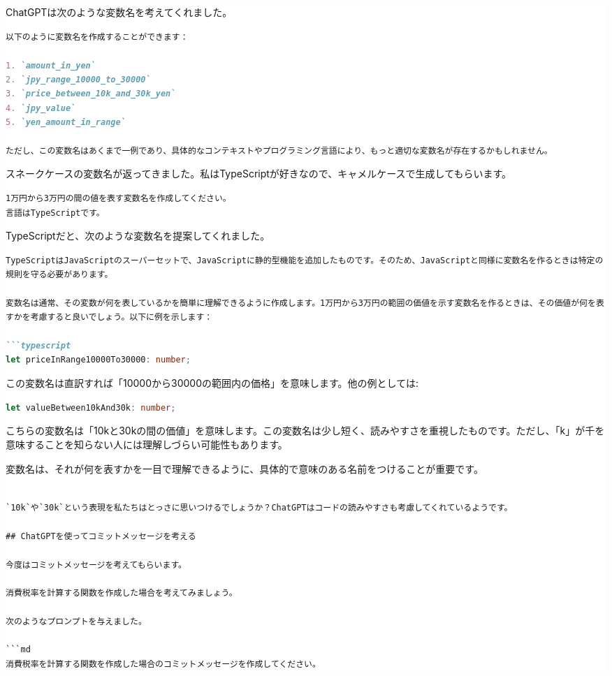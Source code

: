 ChatGPTは次のような変数名を考えてくれました。

```md
以下のように変数名を作成することができます：

1. `amount_in_yen`
2. `jpy_range_10000_to_30000`
3. `price_between_10k_and_30k_yen`
4. `jpy_value`
5. `yen_amount_in_range`

ただし、この変数名はあくまで一例であり、具体的なコンテキストやプログラミング言語により、もっと適切な変数名が存在するかもしれません。
```

スネークケースの変数名が返ってきました。私はTypeScriptが好きなので、キャメルケースで生成してもらいます。

```md
1万円から3万円の間の値を表す変数名を作成してください。
言語はTypeScriptです。
```

TypeScriptだと、次のような変数名を提案してくれました。

```md
TypeScriptはJavaScriptのスーパーセットで、JavaScriptに静的型機能を追加したものです。そのため、JavaScriptと同様に変数名を作るときは特定の規則を守る必要があります。 

変数名は通常、その変数が何を表しているかを簡単に理解できるように作成します。1万円から3万円の範囲の価値を示す変数名を作るときは、その価値が何を表すかを考慮すると良いでしょう。以下に例を示します：

```typescript
let priceInRange10000To30000: number;
```

この変数名は直訳すれば「10000から30000の範囲内の価格」を意味します。他の例としては:

```typescript
let valueBetween10kAnd30k: number;
```

こちらの変数名は「10kと30kの間の価値」を意味します。この変数名は少し短く、読みやすさを重視したものです。ただし、「k」が千を意味することを知らない人には理解しづらい可能性もあります。

変数名は、それが何を表すかを一目で理解できるように、具体的で意味のある名前をつけることが重要です。
```

`10k`や`30k`という表現を私たちはとっさに思いつけるでしょうか？ChatGPTはコードの読みやすさも考慮してくれているようです。

## ChatGPTを使ってコミットメッセージを考える

今度はコミットメッセージを考えてもらいます。

消費税率を計算する関数を作成した場合を考えてみましょう。

次のようなプロンプトを与えました。

```md
消費税率を計算する関数を作成した場合のコミットメッセージを作成してください。
```
